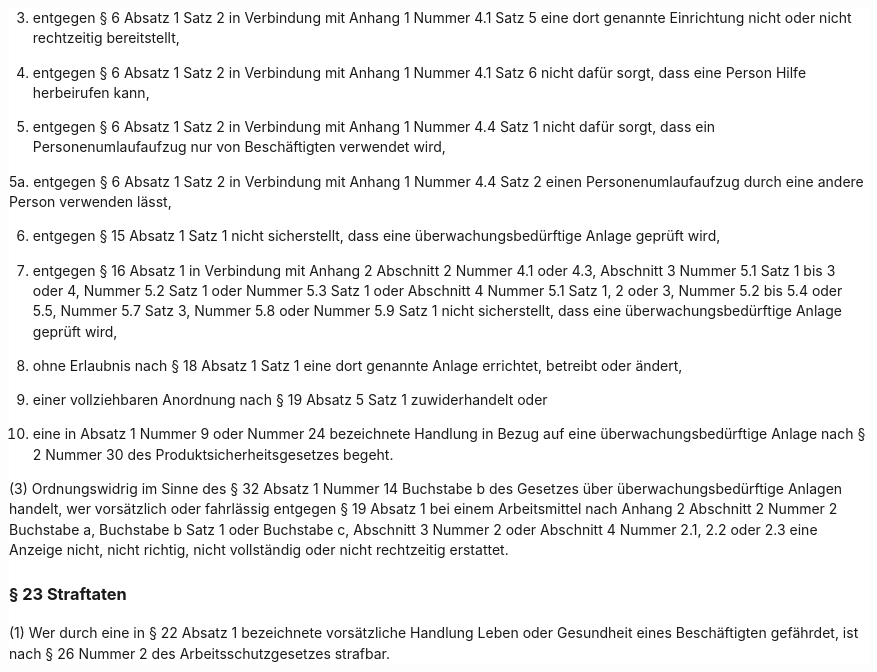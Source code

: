 
3.  entgegen § 6 Absatz 1 Satz 2 in Verbindung mit Anhang 1 Nummer 4.1
    Satz 5 eine dort genannte Einrichtung nicht oder nicht rechtzeitig
    bereitstellt,


4.  entgegen § 6 Absatz 1 Satz 2 in Verbindung mit Anhang 1 Nummer 4.1
    Satz 6 nicht dafür sorgt, dass eine Person Hilfe herbeirufen kann,


5.  entgegen § 6 Absatz 1 Satz 2 in Verbindung mit Anhang 1 Nummer 4.4
    Satz 1 nicht dafür sorgt, dass ein Personenumlaufaufzug nur von
    Beschäftigten verwendet wird,


5a. entgegen § 6 Absatz 1 Satz 2 in Verbindung mit Anhang 1 Nummer 4.4
    Satz 2 einen Personenumlaufaufzug durch eine andere Person verwenden
    lässt,


6.  entgegen § 15 Absatz 1 Satz 1 nicht sicherstellt, dass eine
    überwachungsbedürftige Anlage geprüft wird,


7.  entgegen § 16 Absatz 1 in Verbindung mit Anhang 2 Abschnitt 2 Nummer
    4\.1 oder 4.3, Abschnitt 3 Nummer 5.1 Satz 1 bis 3 oder 4, Nummer 5.2
    Satz 1 oder Nummer 5.3 Satz 1 oder Abschnitt 4 Nummer 5.1 Satz 1, 2
    oder 3, Nummer 5.2 bis 5.4 oder 5.5, Nummer 5.7 Satz 3, Nummer 5.8
    oder Nummer 5.9 Satz 1 nicht sicherstellt, dass eine
    überwachungsbedürftige Anlage geprüft wird,


8.  ohne Erlaubnis nach § 18 Absatz 1 Satz 1 eine dort genannte Anlage
    errichtet, betreibt oder ändert,


9.  einer vollziehbaren Anordnung nach § 19 Absatz 5 Satz 1 zuwiderhandelt
    oder


10. eine in Absatz 1 Nummer 9 oder Nummer 24 bezeichnete Handlung in Bezug
    auf eine überwachungsbedürftige Anlage nach § 2 Nummer 30 des
    Produktsicherheitsgesetzes begeht.




(3) Ordnungswidrig im Sinne des § 32 Absatz 1 Nummer 14 Buchstabe b
des Gesetzes über überwachungsbedürftige Anlagen handelt, wer
vorsätzlich oder fahrlässig entgegen § 19 Absatz 1 bei einem
Arbeitsmittel nach Anhang 2 Abschnitt 2 Nummer 2 Buchstabe a,
Buchstabe b Satz 1 oder Buchstabe c, Abschnitt 3 Nummer 2 oder
Abschnitt 4 Nummer 2.1, 2.2 oder 2.3 eine Anzeige nicht, nicht
richtig, nicht vollständig oder nicht rechtzeitig erstattet.


### § 23 Straftaten

(1) Wer durch eine in § 22 Absatz 1 bezeichnete vorsätzliche Handlung
Leben oder Gesundheit eines Beschäftigten gefährdet, ist nach § 26
Nummer 2 des Arbeitsschutzgesetzes strafbar.
